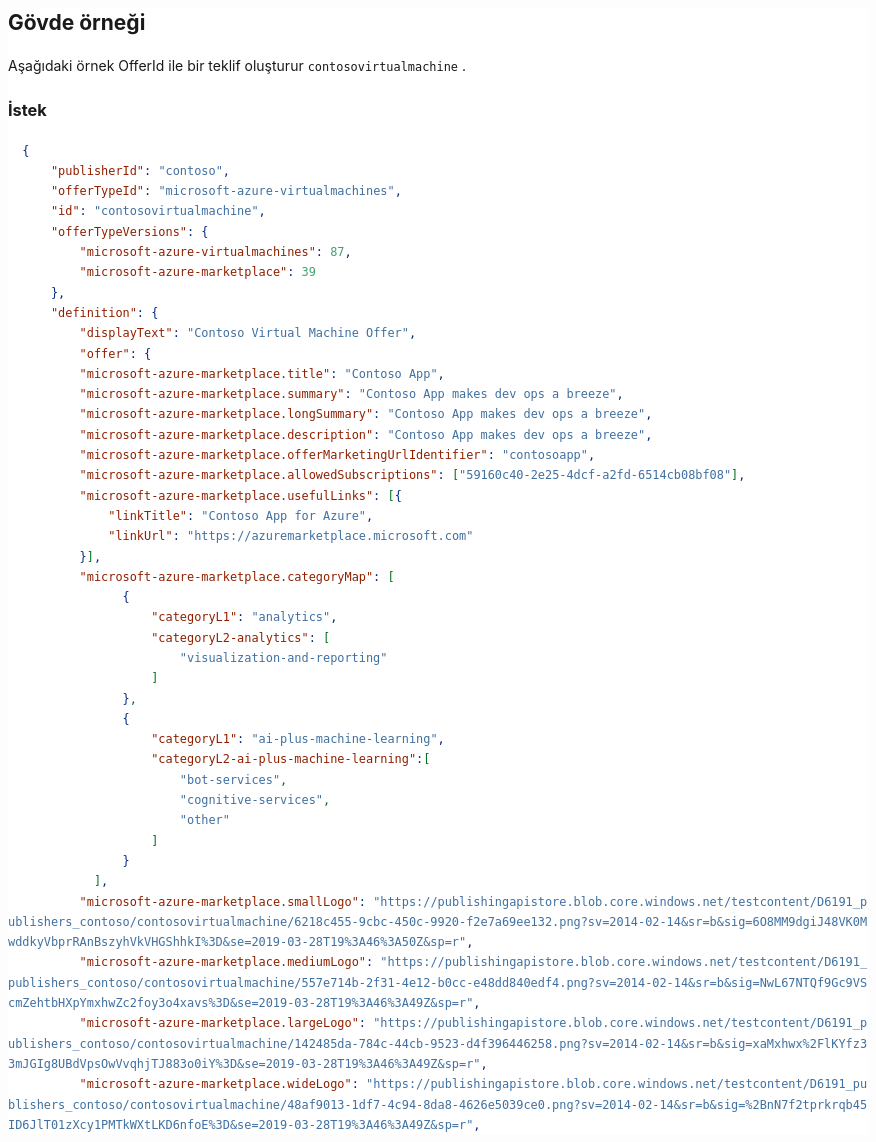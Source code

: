 ## <a name="body-example"></a>Gövde örneği

Aşağıdaki örnek OfferId ile bir teklif oluşturur `contosovirtualmachine` .

### <a name="request"></a>İstek

``` json
  {
      "publisherId": "contoso",
      "offerTypeId": "microsoft-azure-virtualmachines",
      "id": "contosovirtualmachine",
      "offerTypeVersions": {
          "microsoft-azure-virtualmachines": 87,
          "microsoft-azure-marketplace": 39
      },
      "definition": {
          "displayText": "Contoso Virtual Machine Offer",
          "offer": {
          "microsoft-azure-marketplace.title": "Contoso App",
          "microsoft-azure-marketplace.summary": "Contoso App makes dev ops a breeze",
          "microsoft-azure-marketplace.longSummary": "Contoso App makes dev ops a breeze",
          "microsoft-azure-marketplace.description": "Contoso App makes dev ops a breeze",
          "microsoft-azure-marketplace.offerMarketingUrlIdentifier": "contosoapp",
          "microsoft-azure-marketplace.allowedSubscriptions": ["59160c40-2e25-4dcf-a2fd-6514cb08bf08"],
          "microsoft-azure-marketplace.usefulLinks": [{
              "linkTitle": "Contoso App for Azure",
              "linkUrl": "https://azuremarketplace.microsoft.com"
          }],
          "microsoft-azure-marketplace.categoryMap": [
                {
                    "categoryL1": "analytics",
                    "categoryL2-analytics": [
                        "visualization-and-reporting"
                    ]
                },
                {
                    "categoryL1": "ai-plus-machine-learning",
                    "categoryL2-ai-plus-machine-learning":[
                        "bot-services",
                        "cognitive-services",
                        "other"
                    ]
                }
            ],
          "microsoft-azure-marketplace.smallLogo": "https://publishingapistore.blob.core.windows.net/testcontent/D6191_publishers_contoso/contosovirtualmachine/6218c455-9cbc-450c-9920-f2e7a69ee132.png?sv=2014-02-14&sr=b&sig=6O8MM9dgiJ48VK0MwddkyVbprRAnBszyhVkVHGShhkI%3D&se=2019-03-28T19%3A46%3A50Z&sp=r",
          "microsoft-azure-marketplace.mediumLogo": "https://publishingapistore.blob.core.windows.net/testcontent/D6191_publishers_contoso/contosovirtualmachine/557e714b-2f31-4e12-b0cc-e48dd840edf4.png?sv=2014-02-14&sr=b&sig=NwL67NTQf9Gc9VScmZehtbHXpYmxhwZc2foy3o4xavs%3D&se=2019-03-28T19%3A46%3A49Z&sp=r",
          "microsoft-azure-marketplace.largeLogo": "https://publishingapistore.blob.core.windows.net/testcontent/D6191_publishers_contoso/contosovirtualmachine/142485da-784c-44cb-9523-d4f396446258.png?sv=2014-02-14&sr=b&sig=xaMxhwx%2FlKYfz33mJGIg8UBdVpsOwVvqhjTJ883o0iY%3D&se=2019-03-28T19%3A46%3A49Z&sp=r",
          "microsoft-azure-marketplace.wideLogo": "https://publishingapistore.blob.core.windows.net/testcontent/D6191_publishers_contoso/contosovirtualmachine/48af9013-1df7-4c94-8da8-4626e5039ce0.png?sv=2014-02-14&sr=b&sig=%2BnN7f2tprkrqb45ID6JlT01zXcy1PMTkWXtLKD6nfoE%3D&se=2019-03-28T19%3A46%3A49Z&sp=r",
```